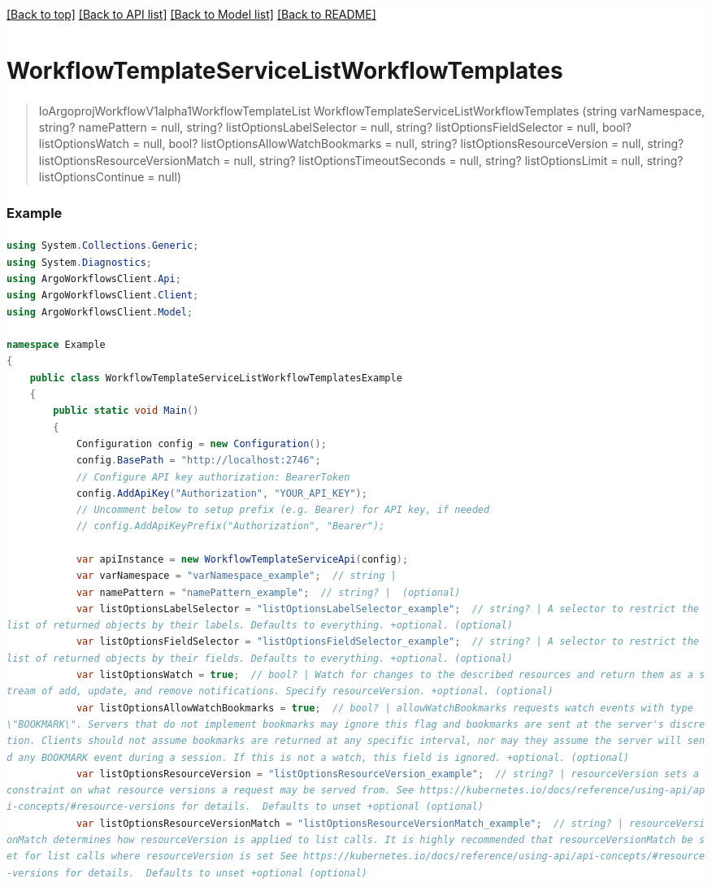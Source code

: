 [[Back to top]](#) [[Back to API list]](../README.md#documentation-for-api-endpoints) [[Back to Model list]](../README.md#documentation-for-models) [[Back to README]](../README.md)

<a id="workflowtemplateservicelistworkflowtemplates"></a>
# **WorkflowTemplateServiceListWorkflowTemplates**
> IoArgoprojWorkflowV1alpha1WorkflowTemplateList WorkflowTemplateServiceListWorkflowTemplates (string varNamespace, string? namePattern = null, string? listOptionsLabelSelector = null, string? listOptionsFieldSelector = null, bool? listOptionsWatch = null, bool? listOptionsAllowWatchBookmarks = null, string? listOptionsResourceVersion = null, string? listOptionsResourceVersionMatch = null, string? listOptionsTimeoutSeconds = null, string? listOptionsLimit = null, string? listOptionsContinue = null)



### Example
```csharp
using System.Collections.Generic;
using System.Diagnostics;
using ArgoWorkflowsClient.Api;
using ArgoWorkflowsClient.Client;
using ArgoWorkflowsClient.Model;

namespace Example
{
    public class WorkflowTemplateServiceListWorkflowTemplatesExample
    {
        public static void Main()
        {
            Configuration config = new Configuration();
            config.BasePath = "http://localhost:2746";
            // Configure API key authorization: BearerToken
            config.AddApiKey("Authorization", "YOUR_API_KEY");
            // Uncomment below to setup prefix (e.g. Bearer) for API key, if needed
            // config.AddApiKeyPrefix("Authorization", "Bearer");

            var apiInstance = new WorkflowTemplateServiceApi(config);
            var varNamespace = "varNamespace_example";  // string | 
            var namePattern = "namePattern_example";  // string? |  (optional) 
            var listOptionsLabelSelector = "listOptionsLabelSelector_example";  // string? | A selector to restrict the list of returned objects by their labels. Defaults to everything. +optional. (optional) 
            var listOptionsFieldSelector = "listOptionsFieldSelector_example";  // string? | A selector to restrict the list of returned objects by their fields. Defaults to everything. +optional. (optional) 
            var listOptionsWatch = true;  // bool? | Watch for changes to the described resources and return them as a stream of add, update, and remove notifications. Specify resourceVersion. +optional. (optional) 
            var listOptionsAllowWatchBookmarks = true;  // bool? | allowWatchBookmarks requests watch events with type \"BOOKMARK\". Servers that do not implement bookmarks may ignore this flag and bookmarks are sent at the server's discretion. Clients should not assume bookmarks are returned at any specific interval, nor may they assume the server will send any BOOKMARK event during a session. If this is not a watch, this field is ignored. +optional. (optional) 
            var listOptionsResourceVersion = "listOptionsResourceVersion_example";  // string? | resourceVersion sets a constraint on what resource versions a request may be served from. See https://kubernetes.io/docs/reference/using-api/api-concepts/#resource-versions for details.  Defaults to unset +optional (optional) 
            var listOptionsResourceVersionMatch = "listOptionsResourceVersionMatch_example";  // string? | resourceVersionMatch determines how resourceVersion is applied to list calls. It is highly recommended that resourceVersionMatch be set for list calls where resourceVersion is set See https://kubernetes.io/docs/reference/using-api/api-concepts/#resource-versions for details.  Defaults to unset +optional (optional) 
```